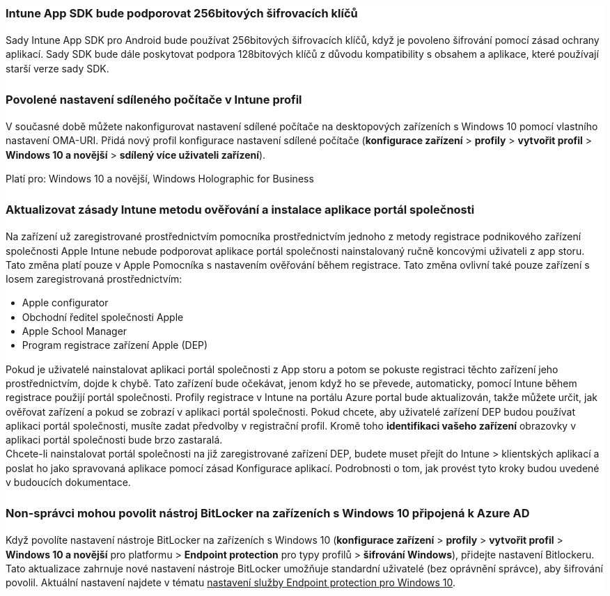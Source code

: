 ### <a name="the-intune-app-sdk-will-support-256-bit-encryption-keys----1832174---"></a>Intune App SDK bude podporovat 256bitových šifrovacích klíčů 
Sady Intune App SDK pro Android bude používat 256bitových šifrovacích klíčů, když je povoleno šifrování pomocí zásad ochrany aplikací. Sady SDK bude dále poskytovat podpora 128bitových klíčů z důvodu kompatibility s obsahem a aplikace, které používají starší verze sady SDK.

### <a name="enabled-shared-pc-settings-in-intune-profile----1907917-1063203---"></a>Povolené nastavení sdíleného počítače v Intune profil 
V současné době můžete nakonfigurovat nastavení sdílené počítače na desktopových zařízeních s Windows 10 pomocí vlastního nastavení OMA-URI. Přidá nový profil konfigurace nastavení sdílené počítače (**konfigurace zařízení** > **profily** > **vytvořit profil**  >  **Windows 10 a novější** > **sdílený více uživateli zařízení**).

Platí pro: Windows 10 a novější, Windows Holographic for Business

### <a name="intune-policies-update-authentication-method-and-company-portal-app-installation-----1927359---"></a>Aktualizovat zásady Intune metodu ověřování a instalace aplikace portál společnosti  
Na zařízení už zaregistrované prostřednictvím pomocníka prostřednictvím jednoho z metody registrace podnikového zařízení společnosti Apple Intune nebude podporovat aplikace portál společnosti nainstalovaný ručně koncovými uživateli z app storu. Tato změna platí pouze v Apple Pomocníka s nastavením ověřování během registrace. Tato změna ovlivní také pouze zařízení s Iosem zaregistrovaná prostřednictvím:  
* Apple configurator
* Obchodní ředitel společnosti Apple
* Apple School Manager
* Program registrace zařízení Apple (DEP)

Pokud je uživatelé nainstalovat aplikaci portál společnosti z App storu a potom se pokuste registraci těchto zařízení jeho prostřednictvím, dojde k chybě. Tato zařízení bude očekávat, jenom když ho se převede, automaticky, pomocí Intune během registrace použijí portál společnosti. Profily registrace v Intune na portálu Azure portal bude aktualizován, takže můžete určit, jak ověřovat zařízení a pokud se zobrazí v aplikaci portál společnosti. Pokud chcete, aby uživatelé zařízení DEP budou používat aplikaci portál společnosti, musíte zadat předvolby v registrační profil. Kromě toho **identifikaci vašeho zařízení** obrazovky v aplikaci portál společnosti bude brzo zastaralá.  
Chcete-li nainstalovat portál společnosti na již zaregistrované zařízení DEP, budete muset přejít do Intune > klientských aplikací a poslat ho jako spravovaná aplikace pomocí zásad Konfigurace aplikací. Podrobnosti o tom, jak provést tyto kroky budou uvedené v budoucích dokumentace.

### <a name="non-administrators-can-enable-bitlocker-on-windows-10-devices-joined-to-azure-ad---2147379---"></a>Non-správci mohou povolit nástroj BitLocker na zařízeních s Windows 10 připojená k Azure AD
Když povolíte nastavení nástroje BitLocker na zařízeních s Windows 10 (**konfigurace zařízení** > **profily** > **vytvořit profil**  >  **Windows 10 a novější** pro platformu > **Endpoint protection** pro typy profilů > **šifrování Windows**), přidejte nastavení Bitlockeru. Tato aktualizace zahrnuje nové nastavení nástroje BitLocker umožňuje standardní uživatelé (bez oprávnění správce), aby šifrování povolil. Aktuální nastavení najdete v tématu [nastavení služby Endpoint protection pro Windows 10](endpoint-protection-windows-10.md#windows-encryption).
